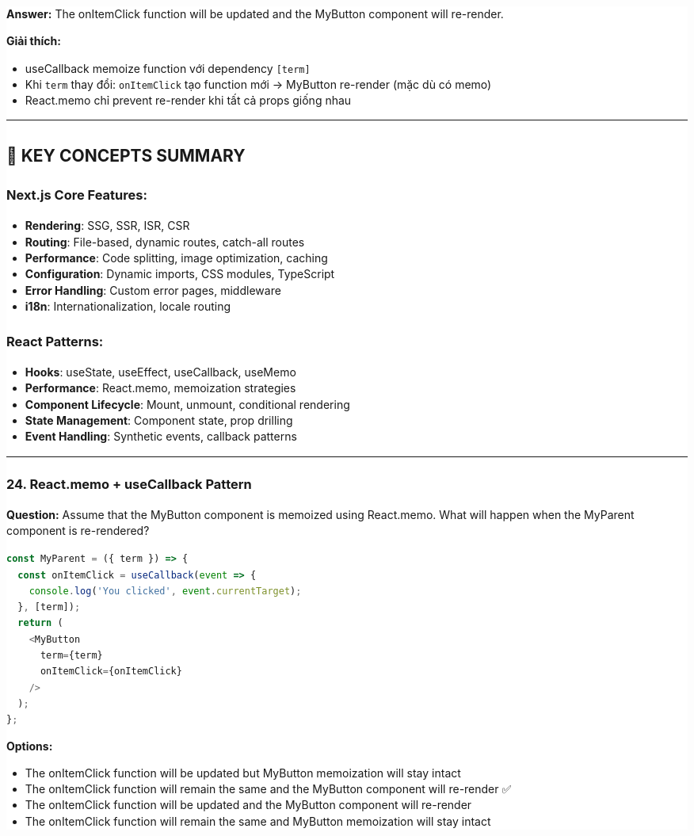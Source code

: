 **Answer:** The onItemClick function will be updated and the MyButton component will re-render.

**Giải thích:** 
- useCallback memoize function với dependency `[term]`
- Khi `term` thay đổi: `onItemClick` tạo function mới → MyButton re-render (mặc dù có memo)
- React.memo chỉ prevent re-render khi tất cả props giống nhau

---

## 📝 KEY CONCEPTS SUMMARY

### Next.js Core Features:
- **Rendering**: SSG, SSR, ISR, CSR
- **Routing**: File-based, dynamic routes, catch-all routes
- **Performance**: Code splitting, image optimization, caching
- **Configuration**: Dynamic imports, CSS modules, TypeScript
- **Error Handling**: Custom error pages, middleware
- **i18n**: Internationalization, locale routing

### React Patterns:
- **Hooks**: useState, useEffect, useCallback, useMemo
- **Performance**: React.memo, memoization strategies
- **Component Lifecycle**: Mount, unmount, conditional rendering
- **State Management**: Component state, prop drilling
- **Event Handling**: Synthetic events, callback patterns

---

### 24. **React.memo + useCallback Pattern**
**Question:** Assume that the MyButton component is memoized using React.memo. What will happen when the MyParent component is re-rendered?

```javascript
const MyParent = ({ term }) => {
  const onItemClick = useCallback(event => {
    console.log('You clicked', event.currentTarget);
  }, [term]);
  return (
    <MyButton
      term={term}
      onItemClick={onItemClick}
    />
  );
};
```

**Options:**
- The onItemClick function will be updated but MyButton memoization will stay intact
- The onItemClick function will remain the same and the MyButton component will re-render ✅
- The onItemClick function will be updated and the MyButton component will re-render
- The onItemClick function will remain the same and MyButton memoization will stay intact
